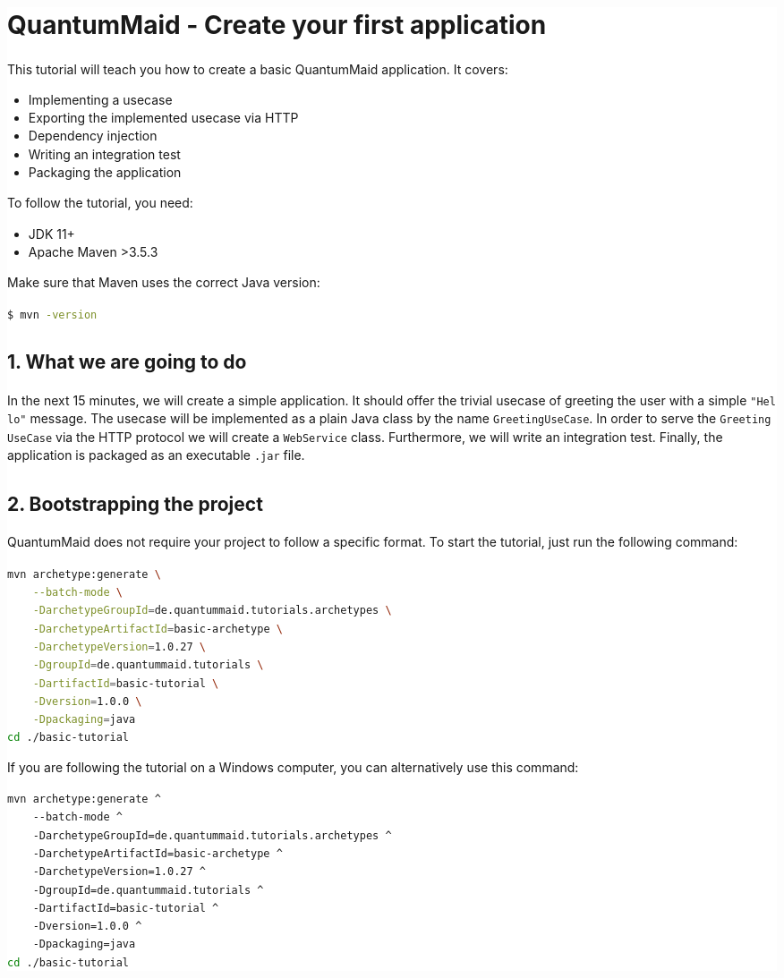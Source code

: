# QuantumMaid - Create your first application

This tutorial will teach you how to create a basic QuantumMaid application. It covers:
- Implementing a usecase
- Exporting the implemented usecase via HTTP
- Dependency injection
- Writing an integration test
- Packaging the application

To follow the tutorial, you need:
- JDK 11+
- Apache Maven >3.5.3

Make sure that Maven uses the correct Java version:
```bash
$ mvn -version
```

## 1. What we are going to do

In the next 15 minutes, we will create a simple application.
It should offer the trivial usecase of greeting the user with a simple `"Hello"` message.
The usecase will be implemented as a plain Java class by the name `GreetingUseCase`.
In order to serve the `GreetingUseCase` via the HTTP protocol we will create a `WebService` class.
Furthermore, we will write an integration test.
Finally, the application is packaged as an executable `.jar` file.

## 2. Bootstrapping the project
QuantumMaid does not require your project to follow a specific format.
To start the tutorial, just run the following command:

```bash
mvn archetype:generate \
    --batch-mode \
    -DarchetypeGroupId=de.quantummaid.tutorials.archetypes \
    -DarchetypeArtifactId=basic-archetype \
    -DarchetypeVersion=1.0.27 \
    -DgroupId=de.quantummaid.tutorials \
    -DartifactId=basic-tutorial \
    -Dversion=1.0.0 \
    -Dpackaging=java
cd ./basic-tutorial
```

If you are following the tutorial on a Windows computer, you can alternatively use this command:

```bash
mvn archetype:generate ^
    --batch-mode ^
    -DarchetypeGroupId=de.quantummaid.tutorials.archetypes ^
    -DarchetypeArtifactId=basic-archetype ^
    -DarchetypeVersion=1.0.27 ^
    -DgroupId=de.quantummaid.tutorials ^
    -DartifactId=basic-tutorial ^
    -Dversion=1.0.0 ^
    -Dpackaging=java
cd ./basic-tutorial
```
